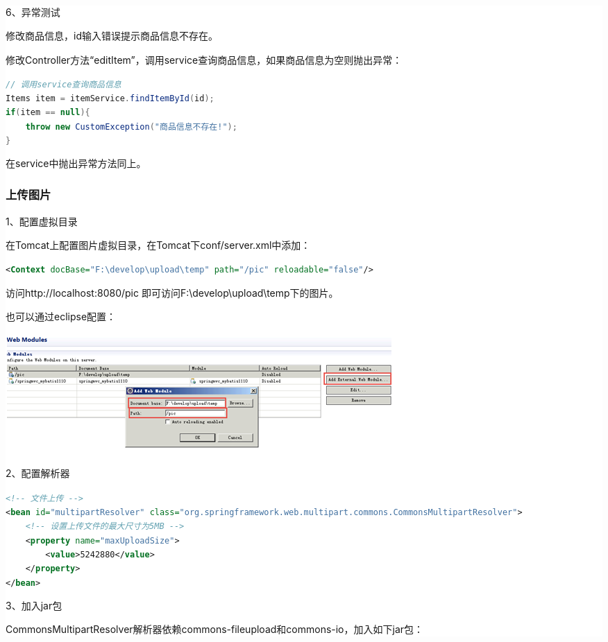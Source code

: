 6、异常测试

修改商品信息，id输入错误提示商品信息不存在。

修改Controller方法“editItem”，调用service查询商品信息，如果商品信息为空则抛出异常：

~~~java
// 调用service查询商品信息
Items item = itemService.findItemById(id);
if(item == null){
	throw new CustomException("商品信息不存在!");
}
~~~

在service中抛出异常方法同上。

### 上传图片

1、配置虚拟目录 

在Tomcat上配置图片虚拟目录，在Tomcat下conf/server.xml中添加：

~~~xml
<Context docBase="F:\develop\upload\temp" path="/pic" reloadable="false"/>
~~~

访问http://localhost:8080/pic 即可访问F:\develop\upload\temp下的图片。

也可以通过eclipse配置：

![img](images/1583026074591.png)

2、配置解析器

~~~xml
<!-- 文件上传 -->
<bean id="multipartResolver" class="org.springframework.web.multipart.commons.CommonsMultipartResolver">
	<!-- 设置上传文件的最大尺寸为5MB -->
	<property name="maxUploadSize">
		<value>5242880</value>
	</property>
</bean>
~~~

3、加入jar包

CommonsMultipartResolver解析器依赖commons-fileupload和commons-io，加入如下jar包：
